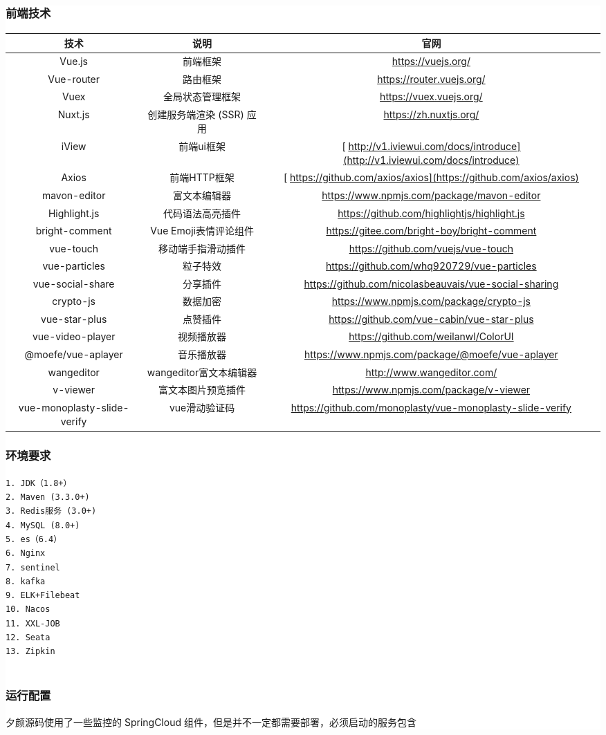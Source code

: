 ### 前端技术

|         技术          |                  说明                   |                             官网                             |
| :-------------------: | :-------------------------------------: | :----------------------------------------------------------: |
|        Vue.js         |                前端框架                 |                      https://vuejs.org/                      |
|      Vue-router       |                路由框架                 |                  https://router.vuejs.org/                   |
|         Vuex          |            全局状态管理框架             |                   https://vuex.vuejs.org/                    |
|        Nuxt.js        |        创建服务端渲染 (SSR) 应用        |                    https://zh.nuxtjs.org/                    |
|        iView        |               前端ui框架                |    [ http://v1.iviewui.com/docs/introduce](http://v1.iviewui.com/docs/introduce)    |
|         Axios         |              前端HTTP框架               | [ https://github.com/axios/axios](https://github.com/axios/axios) |                    
|       mavon-editor        |              富文本编辑器               |                    https://www.npmjs.com/package/mavon-editor                     
|     Highlight.js      |            代码语法高亮插件             |         https://github.com/highlightjs/highlight.js          |          |    |
|    bright-comment   |          Vue Emoji表情评论组件          |       https://gitee.com/bright-boy/bright-comment      |             |
|      vue-touch      |           移动端手指滑动插件            |         https://github.com/vuejs/vue-touch          |
|     vue-particles      |           粒子特效             |           https://github.com/whq920729/vue-particles            |
|      vue-social-share      |       分享插件       |                  https://github.com/nicolasbeauvais/vue-social-sharing                  |
|   crypto-js    |               数据加密               |        https://www.npmjs.com/package/crypto-js       |
|        vue-star-plus|            点赞插件             |                  https://github.com/vue-cabin/vue-star-plus                 |
|       vue-video-player        |         视频播放器          |             https://github.com/weilanwl/ColorUI              |
|      @moefe/vue-aplayer        |         音乐播放器          |             https://www.npmjs.com/package/@moefe/vue-aplayer              |
|       wangeditor | wangeditor富文本编辑器  |           http://www.wangeditor.com/            |
|       v-viewer| 富文本图片预览插件  |           https://www.npmjs.com/package/v-viewer            |
|       vue-monoplasty-slide-verify| vue滑动验证码  |           https://github.com/monoplasty/vue-monoplasty-slide-verify            |        |

### 环境要求

```
1. JDK（1.8+）
2. Maven (3.3.0+)
3. Redis服务 (3.0+)
4. MySQL (8.0+)
5. es（6.4）
6. Nginx
7. sentinel
8. kafka
9. ELK+Filebeat
10. Nacos
11. XXL-JOB
12. Seata
13. Zipkin


```
### 运行配置
夕颜源码使用了一些监控的 SpringCloud 组件，但是并不一定都需要部署，必须启动的服务包含
